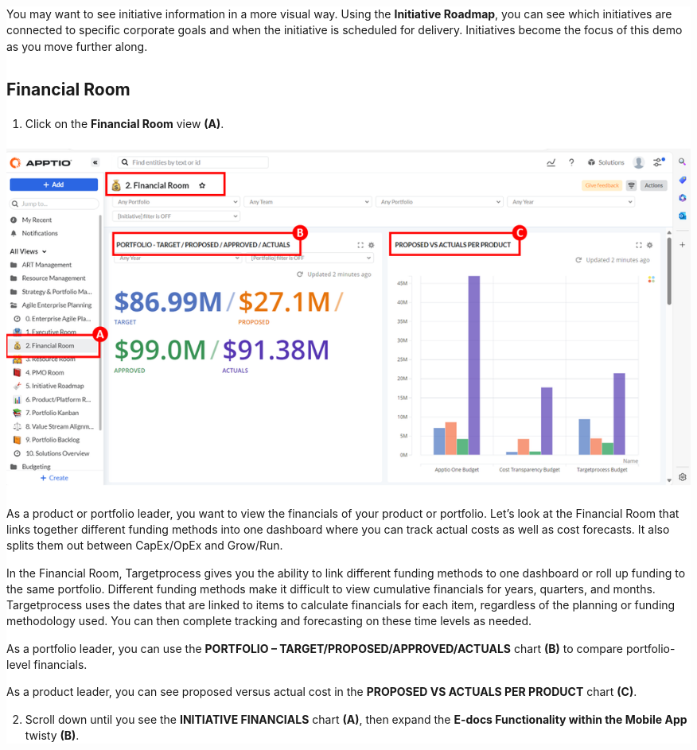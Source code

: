 You may want to see initiative information in a more visual way. Using the **Initiative Roadmap**, you can see which initiatives are connected to specific corporate goals and when the initiative is scheduled for delivery. Initiatives become the focus of this demo as you move further along.

## Financial Room

1. Click on the **Financial Room** view **(A)**.

![financial_room](./images/101/image-016.png)

As a product or portfolio leader, you want to view the financials of your product or portfolio. Let’s look at the Financial Room that links together different funding methods into one dashboard where you can track actual costs as well as cost forecasts. It also splits them out between CapEx/OpEx and Grow/Run.

In the Financial Room, Targetprocess gives you the ability to link different funding methods to one dashboard or roll up funding to the same portfolio. Different funding methods make it difficult to view cumulative financials for years, quarters, and months. Targetprocess uses the dates that are linked to items to calculate financials for each item, regardless of the planning or funding methodology used. You can then complete tracking and forecasting on these time levels as needed.

As a portfolio leader, you can use the **PORTFOLIO – TARGET/PROPOSED/APPROVED/ACTUALS** chart **(B)** to compare portfolio-level financials.

As a product leader, you can see proposed versus actual cost in the **PROPOSED VS ACTUALS PER PRODUCT** chart **(C)**.

2. Scroll down until you see the **INITIATIVE FINANCIALS** chart **(A)**, then expand the **E-docs Functionality within the Mobile App** twisty **(B)**.
